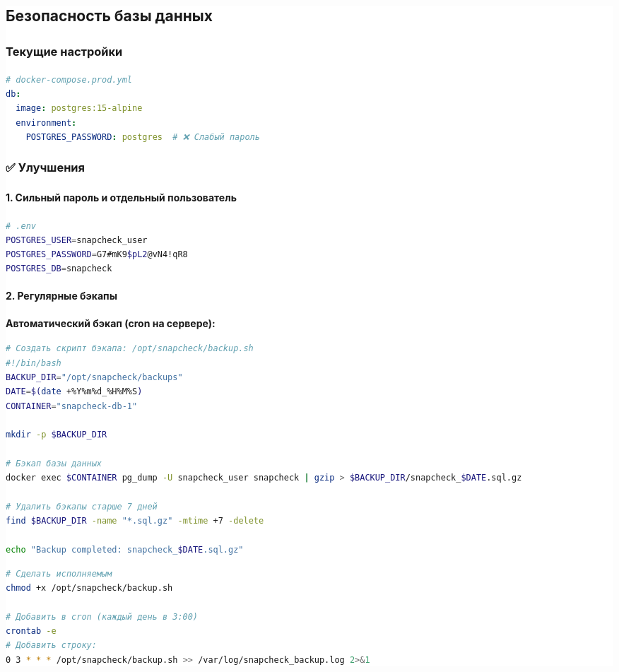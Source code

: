
## Безопасность базы данных

### Текущие настройки

```yaml
# docker-compose.prod.yml
db:
  image: postgres:15-alpine
  environment:
    POSTGRES_PASSWORD: postgres  # ❌ Слабый пароль
```

### ✅ Улучшения

#### 1. Сильный пароль и отдельный пользователь

```bash
# .env
POSTGRES_USER=snapcheck_user
POSTGRES_PASSWORD=G7#mK9$pL2@vN4!qR8
POSTGRES_DB=snapcheck
```

#### 2. Регулярные бэкапы

**Автоматический бэкап (cron на сервере):**

```bash
# Создать скрипт бэкапа: /opt/snapcheck/backup.sh
#!/bin/bash
BACKUP_DIR="/opt/snapcheck/backups"
DATE=$(date +%Y%m%d_%H%M%S)
CONTAINER="snapcheck-db-1"

mkdir -p $BACKUP_DIR

# Бэкап базы данных
docker exec $CONTAINER pg_dump -U snapcheck_user snapcheck | gzip > $BACKUP_DIR/snapcheck_$DATE.sql.gz

# Удалить бэкапы старше 7 дней
find $BACKUP_DIR -name "*.sql.gz" -mtime +7 -delete

echo "Backup completed: snapcheck_$DATE.sql.gz"
```

```bash
# Сделать исполняемым
chmod +x /opt/snapcheck/backup.sh

# Добавить в cron (каждый день в 3:00)
crontab -e
# Добавить строку:
0 3 * * * /opt/snapcheck/backup.sh >> /var/log/snapcheck_backup.log 2>&1
```
